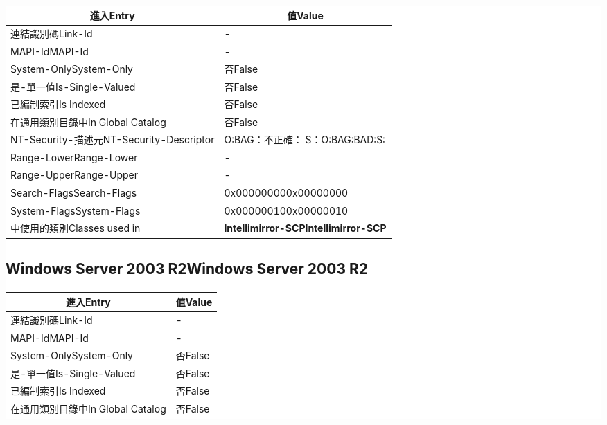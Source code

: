 

| <span data-ttu-id="98e8c-154">進入</span><span class="sxs-lookup"><span data-stu-id="98e8c-154">Entry</span></span> | <span data-ttu-id="98e8c-155">值</span><span class="sxs-lookup"><span data-stu-id="98e8c-155">Value</span></span> |
|------------------------|------------------------------------------------------------|
| <span data-ttu-id="98e8c-156">連結識別碼</span><span class="sxs-lookup"><span data-stu-id="98e8c-156">Link-Id</span></span>                | \-                                                         |
| <span data-ttu-id="98e8c-157">MAPI-Id</span><span class="sxs-lookup"><span data-stu-id="98e8c-157">MAPI-Id</span></span>                | \-                                                         |
| <span data-ttu-id="98e8c-158">System-Only</span><span class="sxs-lookup"><span data-stu-id="98e8c-158">System-Only</span></span>            | <span data-ttu-id="98e8c-159">否</span><span class="sxs-lookup"><span data-stu-id="98e8c-159">False</span></span>                                                      |
| <span data-ttu-id="98e8c-160">是-單一值</span><span class="sxs-lookup"><span data-stu-id="98e8c-160">Is-Single-Valued</span></span>       | <span data-ttu-id="98e8c-161">否</span><span class="sxs-lookup"><span data-stu-id="98e8c-161">False</span></span>                                                      |
| <span data-ttu-id="98e8c-162">已編制索引</span><span class="sxs-lookup"><span data-stu-id="98e8c-162">Is Indexed</span></span>             | <span data-ttu-id="98e8c-163">否</span><span class="sxs-lookup"><span data-stu-id="98e8c-163">False</span></span>                                                      |
| <span data-ttu-id="98e8c-164">在通用類別目錄中</span><span class="sxs-lookup"><span data-stu-id="98e8c-164">In Global Catalog</span></span>      | <span data-ttu-id="98e8c-165">否</span><span class="sxs-lookup"><span data-stu-id="98e8c-165">False</span></span>                                                      |
| <span data-ttu-id="98e8c-166">NT-Security-描述元</span><span class="sxs-lookup"><span data-stu-id="98e8c-166">NT-Security-Descriptor</span></span> | <span data-ttu-id="98e8c-167">O:BAG：不正確： S：</span><span class="sxs-lookup"><span data-stu-id="98e8c-167">O:BAG:BAD:S:</span></span>                                               |
| <span data-ttu-id="98e8c-168">Range-Lower</span><span class="sxs-lookup"><span data-stu-id="98e8c-168">Range-Lower</span></span>            | \-                                                         |
| <span data-ttu-id="98e8c-169">Range-Upper</span><span class="sxs-lookup"><span data-stu-id="98e8c-169">Range-Upper</span></span>            | \-                                                         |
| <span data-ttu-id="98e8c-170">Search-Flags</span><span class="sxs-lookup"><span data-stu-id="98e8c-170">Search-Flags</span></span>           | <span data-ttu-id="98e8c-171">0x00000000</span><span class="sxs-lookup"><span data-stu-id="98e8c-171">0x00000000</span></span>                                                 |
| <span data-ttu-id="98e8c-172">System-Flags</span><span class="sxs-lookup"><span data-stu-id="98e8c-172">System-Flags</span></span>           | <span data-ttu-id="98e8c-173">0x00000010</span><span class="sxs-lookup"><span data-stu-id="98e8c-173">0x00000010</span></span>                                                 |
| <span data-ttu-id="98e8c-174">中使用的類別</span><span class="sxs-lookup"><span data-stu-id="98e8c-174">Classes used in</span></span>        | [<span data-ttu-id="98e8c-175">**Intellimirror-SCP**</span><span class="sxs-lookup"><span data-stu-id="98e8c-175">**Intellimirror-SCP**</span></span>](c-intellimirrorscp.md)<br/> |



## <a name="windows-server-2003-r2"></a><span data-ttu-id="98e8c-176">Windows Server 2003 R2</span><span class="sxs-lookup"><span data-stu-id="98e8c-176">Windows Server 2003 R2</span></span>



| <span data-ttu-id="98e8c-177">進入</span><span class="sxs-lookup"><span data-stu-id="98e8c-177">Entry</span></span> | <span data-ttu-id="98e8c-178">值</span><span class="sxs-lookup"><span data-stu-id="98e8c-178">Value</span></span> |
|------------------------|------------------------------------------------------------|
| <span data-ttu-id="98e8c-179">連結識別碼</span><span class="sxs-lookup"><span data-stu-id="98e8c-179">Link-Id</span></span>                | \-                                                         |
| <span data-ttu-id="98e8c-180">MAPI-Id</span><span class="sxs-lookup"><span data-stu-id="98e8c-180">MAPI-Id</span></span>                | \-                                                         |
| <span data-ttu-id="98e8c-181">System-Only</span><span class="sxs-lookup"><span data-stu-id="98e8c-181">System-Only</span></span>            | <span data-ttu-id="98e8c-182">否</span><span class="sxs-lookup"><span data-stu-id="98e8c-182">False</span></span>                                                      |
| <span data-ttu-id="98e8c-183">是-單一值</span><span class="sxs-lookup"><span data-stu-id="98e8c-183">Is-Single-Valued</span></span>       | <span data-ttu-id="98e8c-184">否</span><span class="sxs-lookup"><span data-stu-id="98e8c-184">False</span></span>                                                      |
| <span data-ttu-id="98e8c-185">已編制索引</span><span class="sxs-lookup"><span data-stu-id="98e8c-185">Is Indexed</span></span>             | <span data-ttu-id="98e8c-186">否</span><span class="sxs-lookup"><span data-stu-id="98e8c-186">False</span></span>                                                      |
| <span data-ttu-id="98e8c-187">在通用類別目錄中</span><span class="sxs-lookup"><span data-stu-id="98e8c-187">In Global Catalog</span></span>      | <span data-ttu-id="98e8c-188">否</span><span class="sxs-lookup"><span data-stu-id="98e8c-188">False</span></span>                                                      |